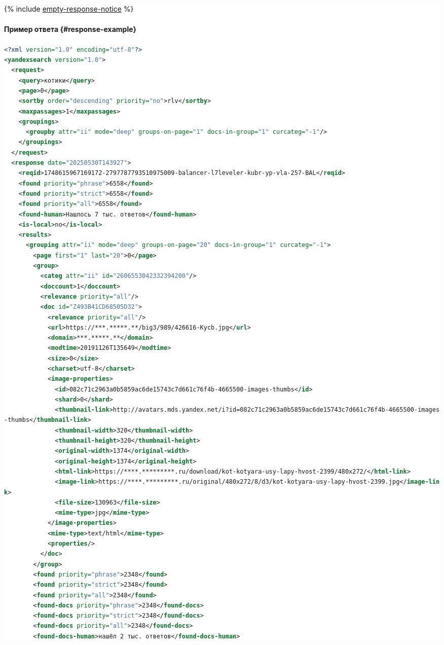 {% include [empty-response-notice](../../_includes/search-api/empty-response-notice.md) %}

#### Пример ответа {#response-example}


```xml
<?xml version="1.0" encoding="utf-8"?>
<yandexsearch version="1.0">
  <request>
    <query>котики</query>
    <page>0</page>
    <sortby order="descending" priority="no">rlv</sortby>
    <maxpassages>1</maxpassages>
    <groupings>
      <groupby attr="ii" mode="deep" groups-on-page="1" docs-in-group="1" curcateg="-1"/>
    </groupings>
  </request>
  <response date="20250530T143927">
    <reqid>1748615967169172-2797787793510975009-balancer-l7leveler-kubr-yp-vla-257-BAL</reqid>
    <found priority="phrase">6558</found>
    <found priority="strict">6558</found>
    <found priority="all">6558</found>
    <found-human>Нашлось 7 тыс. ответов</found-human>
    <is-local>no</is-local>
    <results>
      <grouping attr="ii" mode="deep" groups-on-page="20" docs-in-group="1" curcateg="-1">
        <page first="1" last="20">0</page>
        <group>
          <categ attr="ii" id="2606553042332394200"/>
          <doccount>1</doccount>
          <relevance priority="all"/>
          <doc id="Z493B41CD68505D32">
            <relevance priority="all"/>
            <url>https://***.*****.**/big3/989/426616-Kycb.jpg</url>
            <domain>***.*****.**</domain>
            <modtime>20191126T135649</modtime>
            <size>0</size>
            <charset>utf-8</charset>
            <image-properties>
              <id>082c71c2963a0b5859ac6de15743c7d661c76f4b-4665500-images-thumbs</id>
              <shard>0</shard>
              <thumbnail-link>http://avatars.mds.yandex.net/i?id=082c71c2963a0b5859ac6de15743c7d661c76f4b-4665500-images-thumbs</thumbnail-link>
              <thumbnail-width>320</thumbnail-width>
              <thumbnail-height>320</thumbnail-height>
              <original-width>1374</original-width>
              <original-height>1374</original-height>
              <html-link>https://****.*********.ru/download/kot-kotyara-usy-lapy-hvost-2399/480x272/</html-link>
              <image-link>https://****.*********.ru/original/480x272/8/d3/kot-kotyara-usy-lapy-hvost-2399.jpg</image-link>
              <file-size>130963</file-size>
              <mime-type>jpg</mime-type>
            </image-properties>
            <mime-type>text/html</mime-type>
            <properties/>
          </doc>
        </group>
        <found priority="phrase">2348</found>
        <found priority="strict">2348</found>
        <found priority="all">2348</found>
        <found-docs priority="phrase">2348</found-docs>
        <found-docs priority="strict">2348</found-docs>
        <found-docs priority="all">2348</found-docs>
        <found-docs-human>нашёл 2 тыс. ответов</found-docs-human>
```